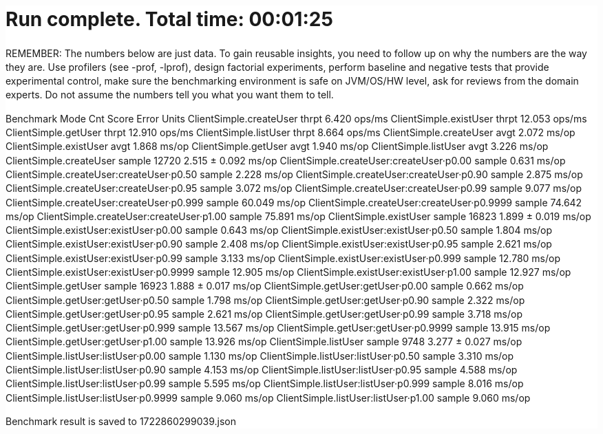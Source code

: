 
# Run complete. Total time: 00:01:25

REMEMBER: The numbers below are just data. To gain reusable insights, you need to follow up on
why the numbers are the way they are. Use profilers (see -prof, -lprof), design factorial
experiments, perform baseline and negative tests that provide experimental control, make sure
the benchmarking environment is safe on JVM/OS/HW level, ask for reviews from the domain experts.
Do not assume the numbers tell you what you want them to tell.

Benchmark                                     Mode    Cnt   Score   Error   Units
ClientSimple.createUser                      thrpt          6.420          ops/ms
ClientSimple.existUser                       thrpt         12.053          ops/ms
ClientSimple.getUser                         thrpt         12.910          ops/ms
ClientSimple.listUser                        thrpt          8.664          ops/ms
ClientSimple.createUser                       avgt          2.072           ms/op
ClientSimple.existUser                        avgt          1.868           ms/op
ClientSimple.getUser                          avgt          1.940           ms/op
ClientSimple.listUser                         avgt          3.226           ms/op
ClientSimple.createUser                     sample  12720   2.515 ± 0.092   ms/op
ClientSimple.createUser:createUser·p0.00    sample          0.631           ms/op
ClientSimple.createUser:createUser·p0.50    sample          2.228           ms/op
ClientSimple.createUser:createUser·p0.90    sample          2.875           ms/op
ClientSimple.createUser:createUser·p0.95    sample          3.072           ms/op
ClientSimple.createUser:createUser·p0.99    sample          9.077           ms/op
ClientSimple.createUser:createUser·p0.999   sample         60.049           ms/op
ClientSimple.createUser:createUser·p0.9999  sample         74.642           ms/op
ClientSimple.createUser:createUser·p1.00    sample         75.891           ms/op
ClientSimple.existUser                      sample  16823   1.899 ± 0.019   ms/op
ClientSimple.existUser:existUser·p0.00      sample          0.643           ms/op
ClientSimple.existUser:existUser·p0.50      sample          1.804           ms/op
ClientSimple.existUser:existUser·p0.90      sample          2.408           ms/op
ClientSimple.existUser:existUser·p0.95      sample          2.621           ms/op
ClientSimple.existUser:existUser·p0.99      sample          3.133           ms/op
ClientSimple.existUser:existUser·p0.999     sample         12.780           ms/op
ClientSimple.existUser:existUser·p0.9999    sample         12.905           ms/op
ClientSimple.existUser:existUser·p1.00      sample         12.927           ms/op
ClientSimple.getUser                        sample  16923   1.888 ± 0.017   ms/op
ClientSimple.getUser:getUser·p0.00          sample          0.662           ms/op
ClientSimple.getUser:getUser·p0.50          sample          1.798           ms/op
ClientSimple.getUser:getUser·p0.90          sample          2.322           ms/op
ClientSimple.getUser:getUser·p0.95          sample          2.621           ms/op
ClientSimple.getUser:getUser·p0.99          sample          3.718           ms/op
ClientSimple.getUser:getUser·p0.999         sample         13.567           ms/op
ClientSimple.getUser:getUser·p0.9999        sample         13.915           ms/op
ClientSimple.getUser:getUser·p1.00          sample         13.926           ms/op
ClientSimple.listUser                       sample   9748   3.277 ± 0.027   ms/op
ClientSimple.listUser:listUser·p0.00        sample          1.130           ms/op
ClientSimple.listUser:listUser·p0.50        sample          3.310           ms/op
ClientSimple.listUser:listUser·p0.90        sample          4.153           ms/op
ClientSimple.listUser:listUser·p0.95        sample          4.588           ms/op
ClientSimple.listUser:listUser·p0.99        sample          5.595           ms/op
ClientSimple.listUser:listUser·p0.999       sample          8.016           ms/op
ClientSimple.listUser:listUser·p0.9999      sample          9.060           ms/op
ClientSimple.listUser:listUser·p1.00        sample          9.060           ms/op

Benchmark result is saved to 1722860299039.json

